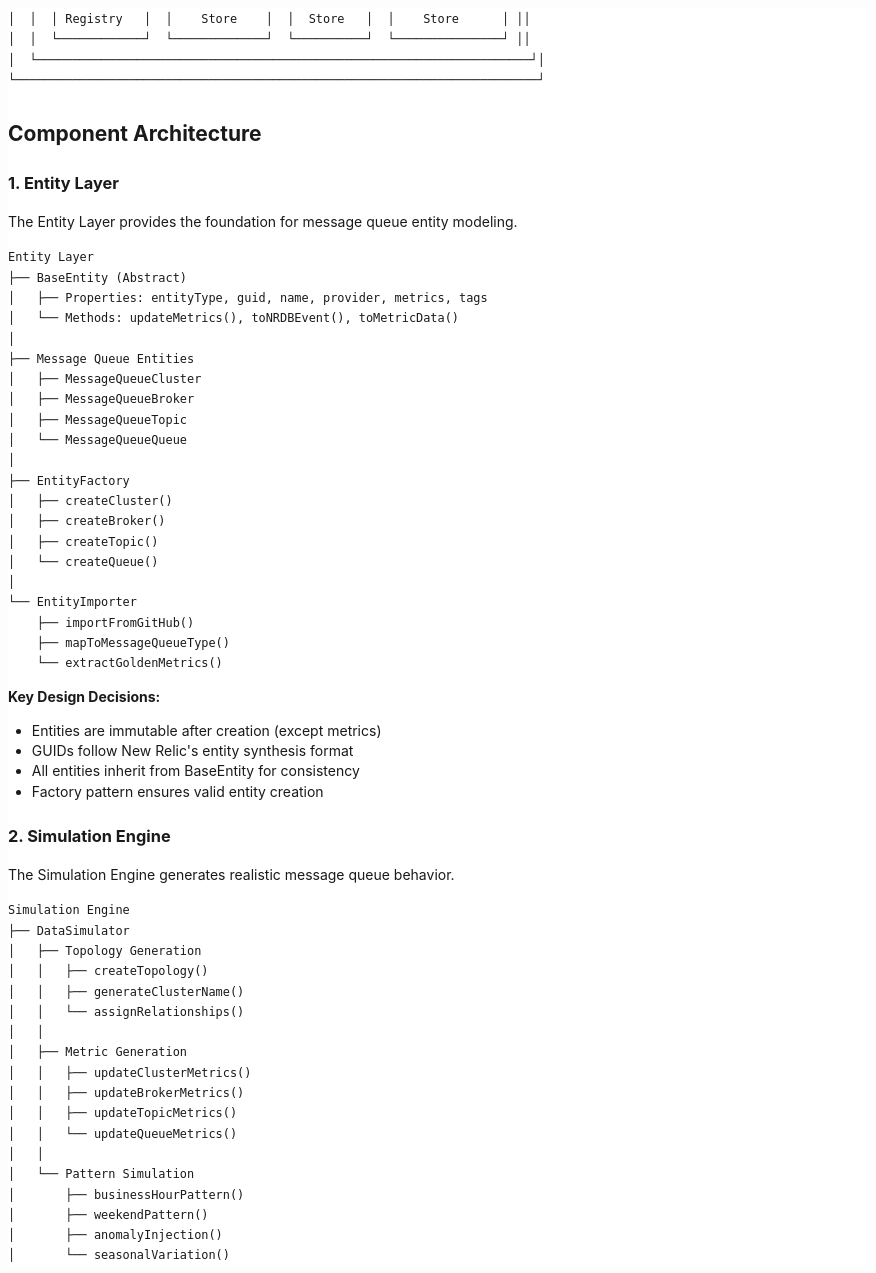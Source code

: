 ```
│  │  │ Registry   │  │    Store    │  │  Store   │  │    Store      │ ││
│  │  └────────────┘  └─────────────┘  └──────────┘  └───────────────┘ ││
│  └─────────────────────────────────────────────────────────────────────┘│
└─────────────────────────────────────────────────────────────────────────┘
```

## Component Architecture

### 1. Entity Layer

The Entity Layer provides the foundation for message queue entity modeling.

```
Entity Layer
├── BaseEntity (Abstract)
│   ├── Properties: entityType, guid, name, provider, metrics, tags
│   └── Methods: updateMetrics(), toNRDBEvent(), toMetricData()
│
├── Message Queue Entities
│   ├── MessageQueueCluster
│   ├── MessageQueueBroker
│   ├── MessageQueueTopic
│   └── MessageQueueQueue
│
├── EntityFactory
│   ├── createCluster()
│   ├── createBroker()
│   ├── createTopic()
│   └── createQueue()
│
└── EntityImporter
    ├── importFromGitHub()
    ├── mapToMessageQueueType()
    └── extractGoldenMetrics()
```

**Key Design Decisions:**
- Entities are immutable after creation (except metrics)
- GUIDs follow New Relic's entity synthesis format
- All entities inherit from BaseEntity for consistency
- Factory pattern ensures valid entity creation

### 2. Simulation Engine

The Simulation Engine generates realistic message queue behavior.

```
Simulation Engine
├── DataSimulator
│   ├── Topology Generation
│   │   ├── createTopology()
│   │   ├── generateClusterName()
│   │   └── assignRelationships()
│   │
│   ├── Metric Generation
│   │   ├── updateClusterMetrics()
│   │   ├── updateBrokerMetrics()
│   │   ├── updateTopicMetrics()
│   │   └── updateQueueMetrics()
│   │
│   └── Pattern Simulation
│       ├── businessHourPattern()
│       ├── weekendPattern()
│       ├── anomalyInjection()
│       └── seasonalVariation()
```